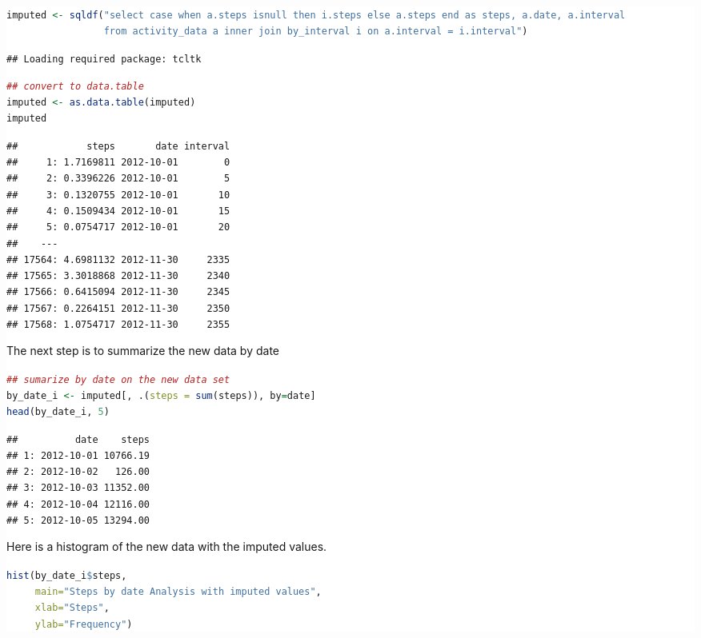 
```r
imputed <- sqldf("select case when a.steps isnull then i.steps else a.steps end as steps, a.date, a.interval
                 from activity_data a inner join by_interval i on a.interval = i.interval")
```

```
## Loading required package: tcltk
```

```r
## convert to data.table
imputed <- as.data.table(imputed)
imputed
```

```
##            steps       date interval
##     1: 1.7169811 2012-10-01        0
##     2: 0.3396226 2012-10-01        5
##     3: 0.1320755 2012-10-01       10
##     4: 0.1509434 2012-10-01       15
##     5: 0.0754717 2012-10-01       20
##    ---                              
## 17564: 4.6981132 2012-11-30     2335
## 17565: 3.3018868 2012-11-30     2340
## 17566: 0.6415094 2012-11-30     2345
## 17567: 0.2264151 2012-11-30     2350
## 17568: 1.0754717 2012-11-30     2355
```

The next step is to summarize the new data by date

```r
## sumarize by date on the new data set
by_date_i <- imputed[, .(steps = sum(steps)), by=date]
head(by_date_i, 5)
```

```
##          date    steps
## 1: 2012-10-01 10766.19
## 2: 2012-10-02   126.00
## 3: 2012-10-03 11352.00
## 4: 2012-10-04 12116.00
## 5: 2012-10-05 13294.00
```

Here is a histogram of the new data with the imputed values.


```r
hist(by_date_i$steps,
     main="Steps by date Analysis with imputed values",
     xlab="Steps",
     ylab="Frequency")
```
